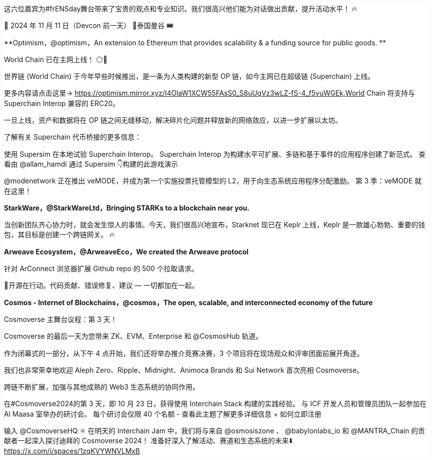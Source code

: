 这六位嘉宾为#frENSday舞台带来了宝贵的观点和专业知识。我们很高兴他们能为对话做出贡献，提升活动水平！ 🔥

📆 2024 年 11 月 11 日（Devcon 前一天）
📍泰国曼谷
🎟️

**Optimism，@optimism，An extension to Ethereum that provides scalability & a funding source for public goods. **

 World Chain 已在主网上线！ ⚪️🔴

世界链 (World Chain) 于今年早些时候推出，是一条为人类构建的新型 OP 链，如今主网已在超级链 (Superchain) 上线。

更多内容请点击这里→ https://optimism.mirror.xyz/I4OlaW1XCW55FAsS0_S8uUqVz3wLZ-fS-4_f5vuWGEk,World Chain 将支持与 Superchain Interop 兼容的 ERC20。

一旦上线，资产和数据将在 OP 链之间无缝移动，解决碎片化问题并释放新的网络效应，以进一步扩展以太坊。

了解有关 Superchain 代币桥接的更多信息：

使用 Supersim 在本地试验 Superchain Interop。
Superchain Interop 为构建水平可扩展、多链和基于事件的应用程序创建了新范式。
查看由
@allam_hamdi
通过 Supersim 👇构建的此游戏演示

@modenetwork
正在推出 veMODE，并成为第一个实施投票托管模型的 L2，用于向生态系统应用程序分配激励。
第 3 季：veMODE 就在这里！

**StarkWare，@StarkWareLtd，Bringing STARKs to a blockchain near you.**

当创新团队齐心协力时，就会发生惊人的事情。今天，我们很高兴地宣布，Starknet 现已在 Keplr 上线，Keplr 是一款雄心勃勃、重要的钱包，其目标是创建一个跨链网关。 🔥

**Arweave Ecosystem，@ArweaveEco，We created the Arweave protocol**

针对 ArConnect 浏览器扩展 Github repo 的 500 个拉取请求。

🫡开源在行动。代码贡献、错误修复、建议 — 一切都加在一起。

**Cosmos - Internet of Blockchains，@cosmos，The open, scalable, and interconnected economy of the future**

Cosmoverse 主舞台议程：第 3 天！

Cosmoverse 的最后一天为您带来 ZK、EVM、Enterprise 和
@CosmosHub
轨道。

作为闭幕式的一部分，从下午 4 点开始，我们还将举办推介竞赛决赛，3 个项目将在现场观众和评审团面前展开角逐。

我们也非常荣幸地欢迎 Aleph Zero、Ripple、Midnight、Animoca Brands 和 Sui Network 首次亮相 Cosmoverse。

跨链不断扩展，加强与其他成熟的 Web3 生态系统的协同作用。

在#Cosmoverse2024的第 3 天，即 10 月 23 日，获得使用 Interchain Stack 构建的实践经验。
与 ICF 开发人员和管理员团队一起参加在 Al Maasa 室举办的研讨会。
每个研讨会仅限 40 个名额 - 查看此主题了解更多详细信息 + 如何立即注册

输入
@CosmoverseHQ
 ⚛️
在明天的 Interchain Jam 中，我们将与来自
@osmosiszone
 、 
@babylonlabs_io
和
@MANTRA_Chain
的贡献者一起深入探讨迪拜的 Cosmoverse 2024！
准备好深入了解活动、赛道和生态系统的未来⬇️
https://x.com/i/spaces/1zqKVYWNVLMxB
